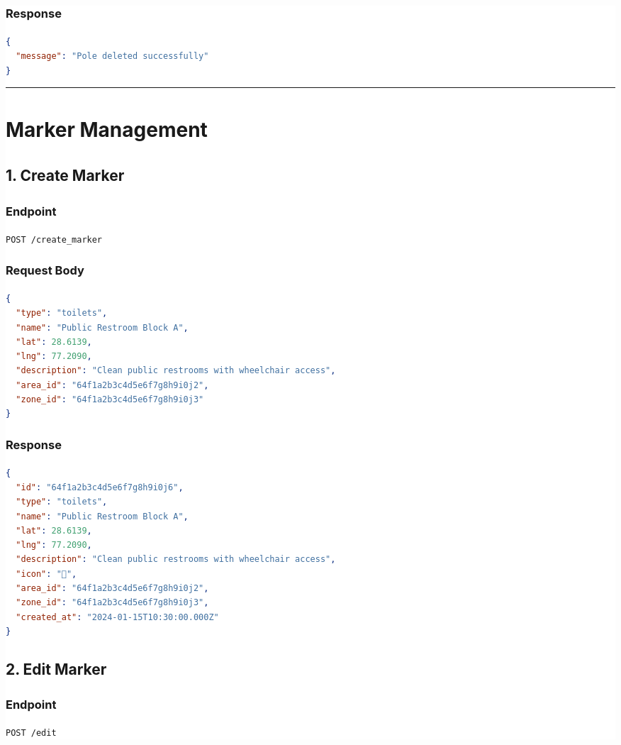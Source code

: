 ### Response
```json
{
  "message": "Pole deleted successfully"
}
```

---

# Marker Management

## 1. Create Marker
### Endpoint
```
POST /create_marker
```

### Request Body
```json
{
  "type": "toilets",
  "name": "Public Restroom Block A",
  "lat": 28.6139,
  "lng": 77.2090,
  "description": "Clean public restrooms with wheelchair access",
  "area_id": "64f1a2b3c4d5e6f7g8h9i0j2",
  "zone_id": "64f1a2b3c4d5e6f7g8h9i0j3"
}
```

### Response
```json
{
  "id": "64f1a2b3c4d5e6f7g8h9i0j6",
  "type": "toilets",
  "name": "Public Restroom Block A",
  "lat": 28.6139,
  "lng": 77.2090,
  "description": "Clean public restrooms with wheelchair access",
  "icon": "🚻",
  "area_id": "64f1a2b3c4d5e6f7g8h9i0j2",
  "zone_id": "64f1a2b3c4d5e6f7g8h9i0j3",
  "created_at": "2024-01-15T10:30:00.000Z"
}
```

## 2. Edit Marker
### Endpoint
```
POST /edit
```
